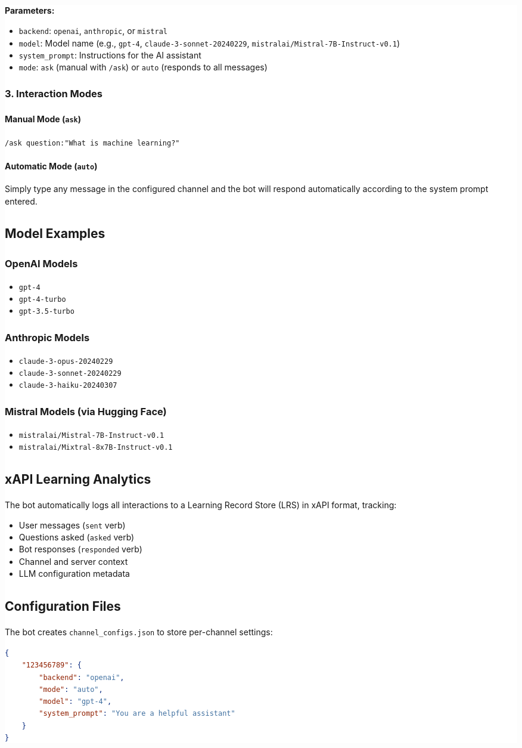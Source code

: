 **Parameters:**
- `backend`: `openai`, `anthropic`, or `mistral`
- `model`: Model name (e.g., `gpt-4`, `claude-3-sonnet-20240229`, `mistralai/Mistral-7B-Instruct-v0.1`)
- `system_prompt`: Instructions for the AI assistant
- `mode`: `ask` (manual with `/ask`) or `auto` (responds to all messages)

### 3. Interaction Modes

#### Manual Mode (`ask`)
```
/ask question:"What is machine learning?"
```

#### Automatic Mode (`auto`)
Simply type any message in the configured channel and the bot will respond automatically according to the system prompt entered.

## Model Examples

### OpenAI Models
- `gpt-4`
- `gpt-4-turbo`
- `gpt-3.5-turbo`

### Anthropic Models
- `claude-3-opus-20240229`
- `claude-3-sonnet-20240229`
- `claude-3-haiku-20240307`

### Mistral Models (via Hugging Face)
- `mistralai/Mistral-7B-Instruct-v0.1`
- `mistralai/Mixtral-8x7B-Instruct-v0.1`

## xAPI Learning Analytics

The bot automatically logs all interactions to a Learning Record Store (LRS) in xAPI format, tracking:
- User messages (`sent` verb)
- Questions asked (`asked` verb)  
- Bot responses (`responded` verb)
- Channel and server context
- LLM configuration metadata

## Configuration Files

The bot creates `channel_configs.json` to store per-channel settings:
```json
{
    "123456789": {
        "backend": "openai",
        "mode": "auto",
        "model": "gpt-4",
        "system_prompt": "You are a helpful assistant"
    }
}
```
